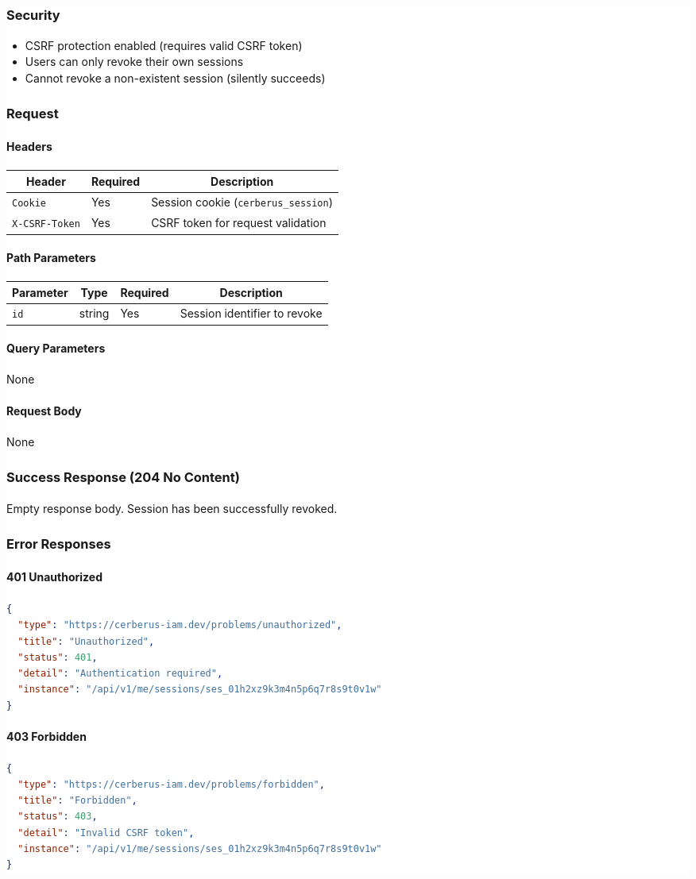 ### Security

- CSRF protection enabled (requires valid CSRF token)
- Users can only revoke their own sessions
- Cannot revoke a non-existent session (silently succeeds)

### Request

#### Headers

| Header         | Required | Description                         |
| -------------- | -------- | ----------------------------------- |
| `Cookie`       | Yes      | Session cookie (`cerberus_session`) |
| `X-CSRF-Token` | Yes      | CSRF token for request validation   |

#### Path Parameters

| Parameter | Type   | Required | Description                  |
| --------- | ------ | -------- | ---------------------------- |
| `id`      | string | Yes      | Session identifier to revoke |

#### Query Parameters

None

#### Request Body

None

### Success Response (204 No Content)

Empty response body. Session has been successfully revoked.

### Error Responses

#### 401 Unauthorized

```json
{
  "type": "https://cerberus-iam.dev/problems/unauthorized",
  "title": "Unauthorized",
  "status": 401,
  "detail": "Authentication required",
  "instance": "/api/v1/me/sessions/ses_01h2xz9k3m4n5p6q7r8s9t0v1w"
}
```

#### 403 Forbidden

```json
{
  "type": "https://cerberus-iam.dev/problems/forbidden",
  "title": "Forbidden",
  "status": 403,
  "detail": "Invalid CSRF token",
  "instance": "/api/v1/me/sessions/ses_01h2xz9k3m4n5p6q7r8s9t0v1w"
}
```
